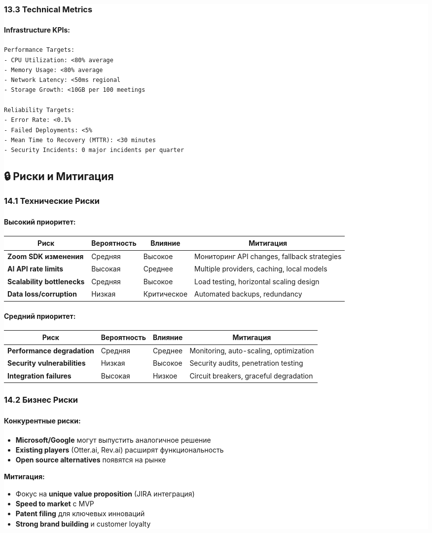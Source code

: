 ### 13.3 Technical Metrics

#### Infrastructure KPIs:
```
Performance Targets:
- CPU Utilization: <80% average
- Memory Usage: <80% average  
- Network Latency: <50ms regional
- Storage Growth: <10GB per 100 meetings

Reliability Targets:
- Error Rate: <0.1%
- Failed Deployments: <5%
- Mean Time to Recovery (MTTR): <30 minutes
- Security Incidents: 0 major incidents per quarter
```

## 🔒 Риски и Митигация

### 14.1 Технические Риски

#### Высокий приоритет:
| Риск | Вероятность | Влияние | Митигация |
|------|------------|---------|-----------|
| **Zoom SDK изменения** | Средняя | Высокое | Мониторинг API changes, fallback strategies |
| **AI API rate limits** | Высокая | Среднее | Multiple providers, caching, local models |
| **Scalability bottlenecks** | Средняя | Высокое | Load testing, horizontal scaling design |
| **Data loss/corruption** | Низкая | Критическое | Automated backups, redundancy |

#### Средний приоритет:
| Риск | Вероятность | Влияние | Митигация |
|------|------------|---------|-----------|
| **Performance degradation** | Средняя | Среднее | Monitoring, auto-scaling, optimization |
| **Security vulnerabilities** | Низкая | Высокое | Security audits, penetration testing |
| **Integration failures** | Высокая | Низкое | Circuit breakers, graceful degradation |

### 14.2 Бизнес Риски

#### Конкурентные риски:
- **Microsoft/Google** могут выпустить аналогичное решение
- **Existing players** (Otter.ai, Rev.ai) расширят функциональность
- **Open source alternatives** появятся на рынке

**Митигация:**
- Фокус на **unique value proposition** (JIRA интеграция)
- **Speed to market** с MVP
- **Patent filing** для ключевых инноваций
- **Strong brand building** и customer loyalty
